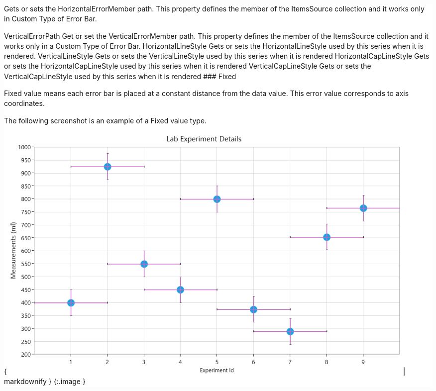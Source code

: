 Gets or sets the HorizontalErrorMember path. This property defines the member of the ItemsSource collection and it works only in Custom Type of Error Bar.</td></tr>
<tr>
<td>
VerticalErrorPath</td><td>
Get or set the VerticalErrorMember path. This property defines the member of the ItemsSource collection and it  works only in a Custom Type of Error Bar.</td></tr>
<tr>
<td>
HorizontalLineStyle</td><td>
Gets or sets the HorizontalLineStyle used by this series when it is rendered.</td></tr>
<tr>
<td>
VerticalLineStyle</td><td>
Gets or sets the VerticalLineStyle used by this series when it is rendered</td></tr>
<tr>
<td>
HorizontalCapLineStyle</td><td>
Gets or sets the HorizontalCapLineStyle used by this series when it is rendered</td></tr>
<tr>
<td>
VerticalCapLineStyle</td><td>
Gets or sets the VerticalCapLineStyle used by this series when it is rendered</td></tr>
</table>
### Fixed

Fixed value means each error bar is placed at a constant distance from the data value. This error value corresponds to axis coordinates.

The following screenshot is an example of a Fixed value type.

{ ![C:/Users/rachel/Desktop/wpf/sshot-60.png](Series_images/Series_img41.png) | markdownify }
{:.image }

